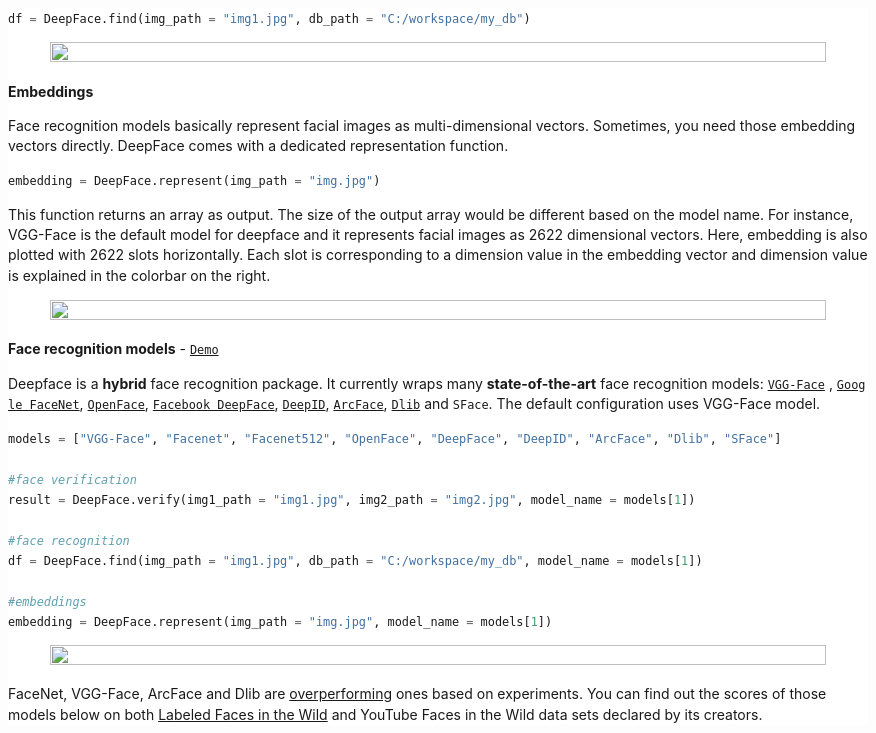 ```python
df = DeepFace.find(img_path = "img1.jpg", db_path = "C:/workspace/my_db")
```

<p align="center"><img src="https://raw.githubusercontent.com/serengil/deepface/master/icon/stock-6-v2.jpg" width="95%" height="95%"></p>

**Embeddings**

Face recognition models basically represent facial images as multi-dimensional vectors. Sometimes, you need those embedding vectors directly. DeepFace comes with a dedicated representation function.

```python
embedding = DeepFace.represent(img_path = "img.jpg")
```

This function returns an array as output. The size of the output array would be different based on the model name. For instance, VGG-Face is the default model for deepface and it represents facial images as 2622 dimensional vectors. Here, embedding is also plotted with 2622 slots horizontally. Each slot is corresponding to a dimension value in the embedding vector and dimension value is explained in the colorbar on the right.

<p align="center"><img src="https://raw.githubusercontent.com/serengil/deepface/master/icon/embedding.jpg" width="95%" height="95%"></p>

**Face recognition models** - [`Demo`](https://youtu.be/i_MOwvhbLdI)

Deepface is a **hybrid** face recognition package. It currently wraps many **state-of-the-art** face recognition models: [`VGG-Face`](https://sefiks.com/2018/08/06/deep-face-recognition-with-keras/) , [`Google FaceNet`](https://sefiks.com/2018/09/03/face-recognition-with-facenet-in-keras/), [`OpenFace`](https://sefiks.com/2019/07/21/face-recognition-with-openface-in-keras/), [`Facebook DeepFace`](https://sefiks.com/2020/02/17/face-recognition-with-facebook-deepface-in-keras/), [`DeepID`](https://sefiks.com/2020/06/16/face-recognition-with-deepid-in-keras/), [`ArcFace`](https://sefiks.com/2020/12/14/deep-face-recognition-with-arcface-in-keras-and-python/), [`Dlib`](https://sefiks.com/2020/07/11/face-recognition-with-dlib-in-python/) and `SFace`. The default configuration uses VGG-Face model.

```python
models = ["VGG-Face", "Facenet", "Facenet512", "OpenFace", "DeepFace", "DeepID", "ArcFace", "Dlib", "SFace"]

#face verification
result = DeepFace.verify(img1_path = "img1.jpg", img2_path = "img2.jpg", model_name = models[1])

#face recognition
df = DeepFace.find(img_path = "img1.jpg", db_path = "C:/workspace/my_db", model_name = models[1])

#embeddings
embedding = DeepFace.represent(img_path = "img.jpg", model_name = models[1])
```

<p align="center"><img src="https://raw.githubusercontent.com/serengil/deepface/master/icon/model-portfolio-v8.jpg" width="95%" height="95%"></p>

FaceNet, VGG-Face, ArcFace and Dlib are [overperforming](https://youtu.be/i_MOwvhbLdI) ones based on experiments. You can find out the scores of those models below on both [Labeled Faces in the Wild](https://sefiks.com/2020/08/27/labeled-faces-in-the-wild-for-face-recognition/) and YouTube Faces in the Wild data sets declared by its creators.
